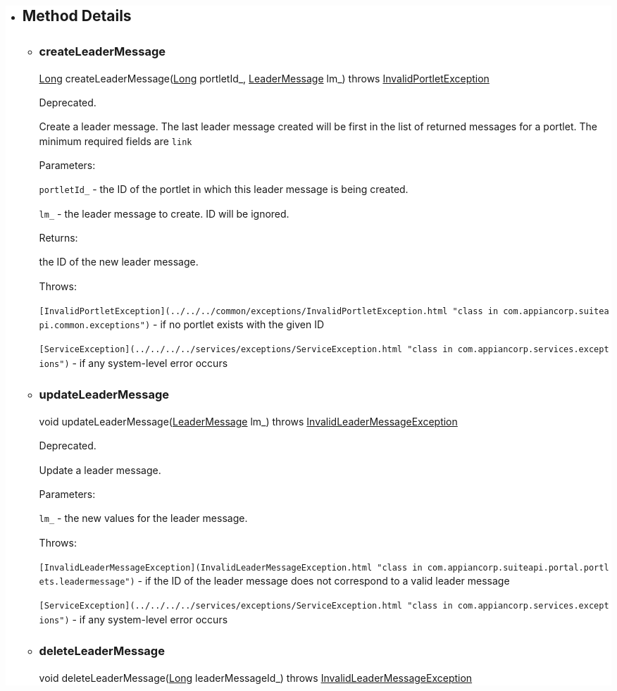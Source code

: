 -   ## Method Details

    -   ### createLeaderMessage

        [Long](https://docs.oracle.com/en/java/javase/17/docs/api/java.base/java/lang/Long.html "class or interface in java.lang") createLeaderMessage([Long](https://docs.oracle.com/en/java/javase/17/docs/api/java.base/java/lang/Long.html "class or interface in java.lang") portletId\_, [LeaderMessage](LeaderMessage.html "class in com.appiancorp.suiteapi.portal.portlets.leadermessage") lm\_) throws [InvalidPortletException](../../../common/exceptions/InvalidPortletException.html "class in com.appiancorp.suiteapi.common.exceptions")

        Deprecated.

        Create a leader message. The last leader message created will be first in the list of returned messages for a portlet. The minimum required fields are `link`

        Parameters:

        `portletId_` - the ID of the portlet in which this leader message is being created.

        `lm_` - the leader message to create. ID will be ignored.

        Returns:

        the ID of the new leader message.

        Throws:

        `[InvalidPortletException](../../../common/exceptions/InvalidPortletException.html "class in com.appiancorp.suiteapi.common.exceptions")` - if no portlet exists with the given ID

        `[ServiceException](../../../../services/exceptions/ServiceException.html "class in com.appiancorp.services.exceptions")` - if any system-level error occurs

    -   ### updateLeaderMessage

        void updateLeaderMessage([LeaderMessage](LeaderMessage.html "class in com.appiancorp.suiteapi.portal.portlets.leadermessage") lm\_) throws [InvalidLeaderMessageException](InvalidLeaderMessageException.html "class in com.appiancorp.suiteapi.portal.portlets.leadermessage")

        Deprecated.

        Update a leader message.

        Parameters:

        `lm_` - the new values for the leader message.

        Throws:

        `[InvalidLeaderMessageException](InvalidLeaderMessageException.html "class in com.appiancorp.suiteapi.portal.portlets.leadermessage")` - if the ID of the leader message does not correspond to a valid leader message

        `[ServiceException](../../../../services/exceptions/ServiceException.html "class in com.appiancorp.services.exceptions")` - if any system-level error occurs

    -   ### deleteLeaderMessage

        void deleteLeaderMessage([Long](https://docs.oracle.com/en/java/javase/17/docs/api/java.base/java/lang/Long.html "class or interface in java.lang") leaderMessageId\_) throws [InvalidLeaderMessageException](InvalidLeaderMessageException.html "class in com.appiancorp.suiteapi.portal.portlets.leadermessage")
